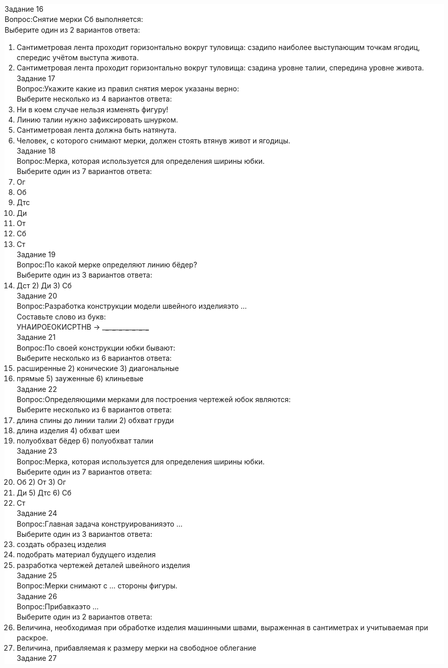 Задание 16  
Вопрос:Снятие мерки Сб выполняется:  
Выберите один из 2 вариантов ответа:  
1) Сантиметровая лента проходит горизонтально вокруг туловища: сзадипо наиболее выступающим точкам ягодиц, спередис учётом выступа живота.  
2) Сантиметровая лента проходит горизонтально вокруг туловища: сзадина уровне талии, спередина уровне живота.  
Задание 17  
Вопрос:Укажите какие из правил снятия мерок указаны верно:  
Выберите несколько из 4 вариантов ответа:  
1) Ни в коем случае нельзя изменять фигуру!  
2) Линию талии нужно зафиксировать шнурком.  
3) Сантиметровая лента должна быть натянута.  
4) Человек, с которого снимают мерки, должен стоять втянув живот и ягодицы.  
Задание 18  
Вопрос:Мерка, которая используется для определения ширины юбки.  
Выберите один из 7 вариантов ответа:  
1) Ог  
2) Об  
3) Дтс  
4) Ди  
5) От  
6) Сб  
7) Ст  
Задание 19  
Вопрос:По какой мерке определяют линию бёдер?  
Выберите один из 3 вариантов ответа:  
1) Дст 2) Ди 3) Сб  
Задание 20  
Вопрос:Разработка конструкции модели швейного изделияэто &#8230;  
Составьте слово из букв:  
УНАИРОЕОКИСРТНВ -> \___\___\___\___\___\___\___\___\___\___\___\___\___\___  
Задание 21  
Вопрос:По своей конструкции юбки бывают:  
Выберите несколько из 6 вариантов ответа:  
1) расширенные 2) конические 3) диагональные  
4) прямые 5) зауженные 6) клиньевые  
Задание 22  
Вопрос:Определяющими мерками для построения чертежей юбок являются:  
Выберите несколько из 6 вариантов ответа:  
1) длина спины до линии талии 2) обхват груди  
3) длина изделия 4) обхват шеи  
5) полуобхват бёдер 6) полуобхват талии  
Задание 23  
Вопрос:Мерка, которая используется для определения ширины юбки.  
Выберите один из 7 вариантов ответа:  
1) Об 2) От 3) Ог  
4) Ди 5) Дтс 6) Сб  
7) Ст  
Задание 24  
Вопрос:Главная задача конструированияэто &#8230;  
Выберите один из 3 вариантов ответа:  
1) создать образец изделия  
2) подобрать материал будущего изделия  
3) разработка чертежей деталей швейного изделия  
Задание 25  
Вопрос:Мерки снимают с &#8230; стороны фигуры.  
Задание 26  
Вопрос:Прибавкаэто &#8230;  
Выберите один из 2 вариантов ответа:  
1) Величина, необходимая при обработке изделия машинными швами, выраженная в сантиметрах и учитываемая при раскрое.  
2) Величина, прибавляемая к размеру мерки на свободное облегание  
Задание 27  